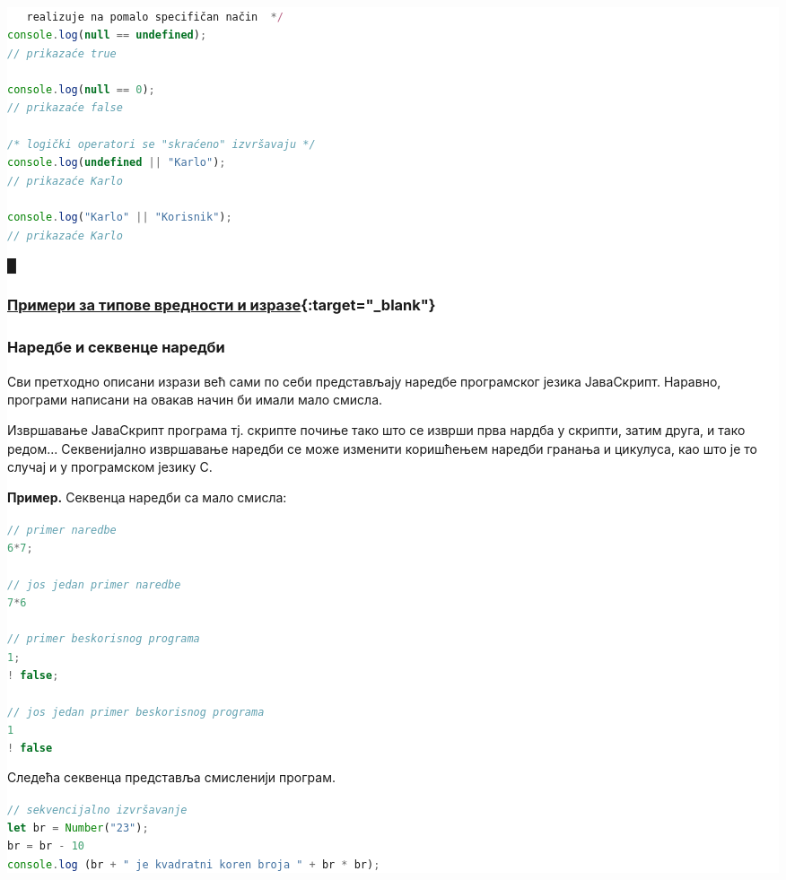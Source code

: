 ```js
   realizuje na pomalo specifičan način  */
console.log(null == undefined);
// prikazaće true

console.log(null == 0);
// prikazaće false

/* logički operatori se "skraćeno" izvršavaju */
console.log(undefined || "Karlo");
// prikazaće Karlo

console.log("Karlo" || "Korisnik");
// prikazaće Karlo
```

&#9608;

### [Примери за типове вредности  и изразе](https://github.com/MatfUVIT/UVIT/tree/master/predavanja/primeri-js/p01-js-vrednosti-tipovi-operatori){:target="_blank"}

### Наредбе и секвенце наредби

Сви претходно описани изрази већ сами по себи представљају наредбе програмског језика ЈаваСкрипт. Наравно, програми написани на овакав начин би имали мало смисла.

Извршавање ЈаваСкрипт програма тј. скрипте почиње тако што се изврши прва нардба у скрипти, затим друга, и тако редом... Секвенијално извршавање наредби се може изменити коришћењем наредби гранања и цикулуса, као што је то случај и у програмском језику C.

**Пример.** Секвенца наредби са мало смисла:

```js
// primer naredbe
6*7;

// jos jedan primer naredbe
7*6

// primer beskorisnog programa
1;
! false;

// jos jedan primer beskorisnog programa
1
! false
```

Следећа секвенца представља смисленији програм.

```js
// sekvencijalno izvršavanje
let br = Number("23");
br = br - 10
console.log (br + " je kvadratni koren broja " + br * br);
```
